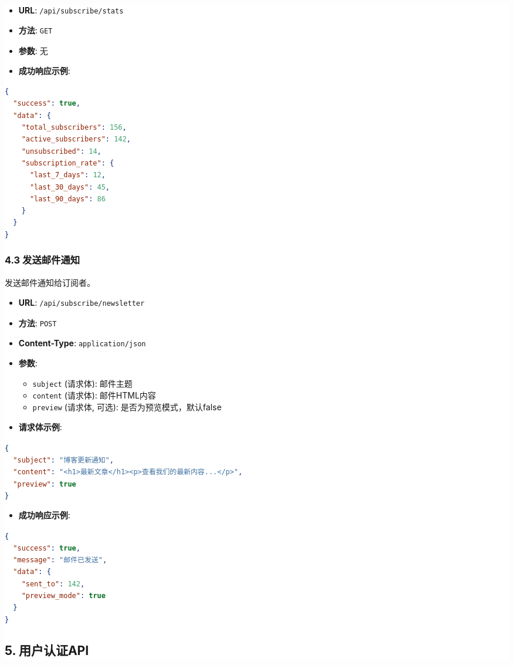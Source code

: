 - **URL**: `/api/subscribe/stats`
- **方法**: `GET`
- **参数**: 无

- **成功响应示例**:
```json
{
  "success": true,
  "data": {
    "total_subscribers": 156,
    "active_subscribers": 142,
    "unsubscribed": 14,
    "subscription_rate": {
      "last_7_days": 12,
      "last_30_days": 45,
      "last_90_days": 86
    }
  }
}
```

### 4.3 发送邮件通知

发送邮件通知给订阅者。

- **URL**: `/api/subscribe/newsletter`
- **方法**: `POST`
- **Content-Type**: `application/json`
- **参数**:
  - `subject` (请求体): 邮件主题
  - `content` (请求体): 邮件HTML内容
  - `preview` (请求体, 可选): 是否为预览模式，默认false

- **请求体示例**:
```json
{
  "subject": "博客更新通知",
  "content": "<h1>最新文章</h1><p>查看我们的最新内容...</p>",
  "preview": true
}
```

- **成功响应示例**:
```json
{
  "success": true,
  "message": "邮件已发送",
  "data": {
    "sent_to": 142,
    "preview_mode": true
  }
}
```

## 5. 用户认证API
